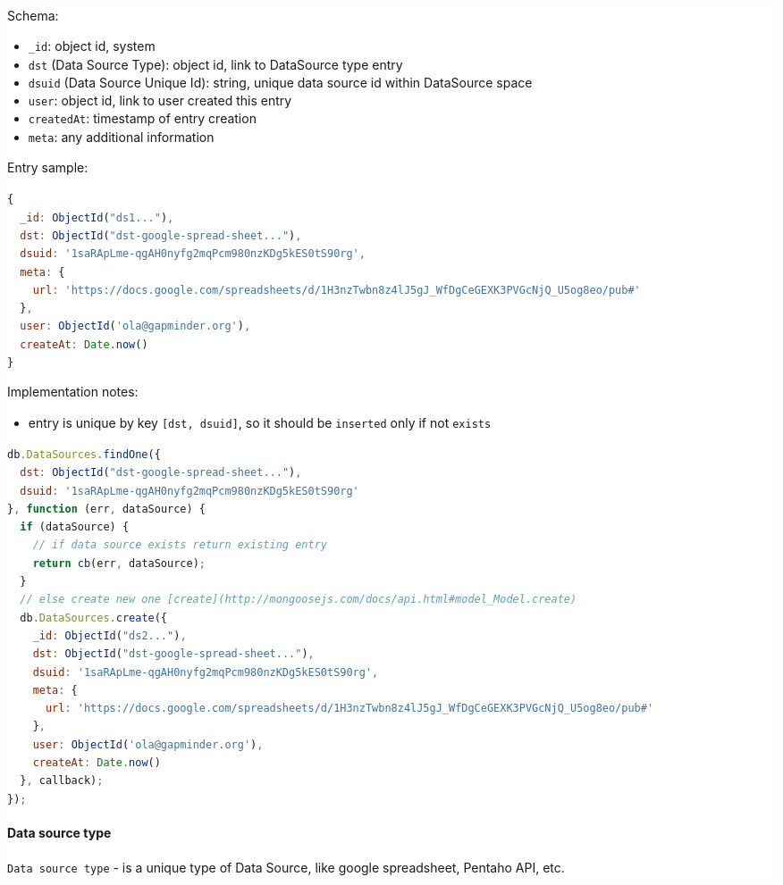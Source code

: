 Schema:
- `_id`: object id, system
- `dst` (Data Source Type): object id, link to DataSource type entry
- `dsuid` (Data Source Unique Id): string, unique data source id within DataSource space
- `user`: object id, link to user created this entry
- `createdAt`: timestamp of entry creation
- `meta`: any additional information

Entry sample:
```javascript
{
  _id: ObjectId("ds1..."),
  dst: ObjectId("dst-google-spread-sheet..."),
  dsuid: '1saRApLme-qgAH0nyfg2mqPcm980nzKDg5kES0tS90rg',
  meta: {
    url: 'https://docs.google.com/spreadsheets/d/1H3nzTwbn8z4lJ5gJ_WfDgCeGEXK3PVGcNjQ_U5og8eo/pub#'
  },
  user: ObjectId('ola@gapminder.org'),
  createAt: Date.now()
}
```

Implementation notes:
- entry is unique by key `[dst, dsuid]`, so it should be `inserted` only if not `exists`

```javascript
db.DataSources.findOne({
  dst: ObjectId("dst-google-spread-sheet..."),
  dsuid: '1saRApLme-qgAH0nyfg2mqPcm980nzKDg5kES0tS90rg'
}, function (err, dataSource) {
  if (dataSource) {
    // if data source exists return existing entry
    return cb(err, dataSource);
  }
  // else create new one [create](http://mongoosejs.com/docs/api.html#model_Model.create)
  db.DataSources.create({
    _id: ObjectId("ds2..."),
    dst: ObjectId("dst-google-spread-sheet..."),
    dsuid: '1saRApLme-qgAH0nyfg2mqPcm980nzKDg5kES0tS90rg',
    meta: {
      url: 'https://docs.google.com/spreadsheets/d/1H3nzTwbn8z4lJ5gJ_WfDgCeGEXK3PVGcNjQ_U5og8eo/pub#'
    },
    user: ObjectId('ola@gapminder.org'),
    createAt: Date.now()
  }, callback);
});
```


#### Data source type

`Data source type` - is a unique type of Data Source, like google spreadsheet, Pentaho API, etc.

